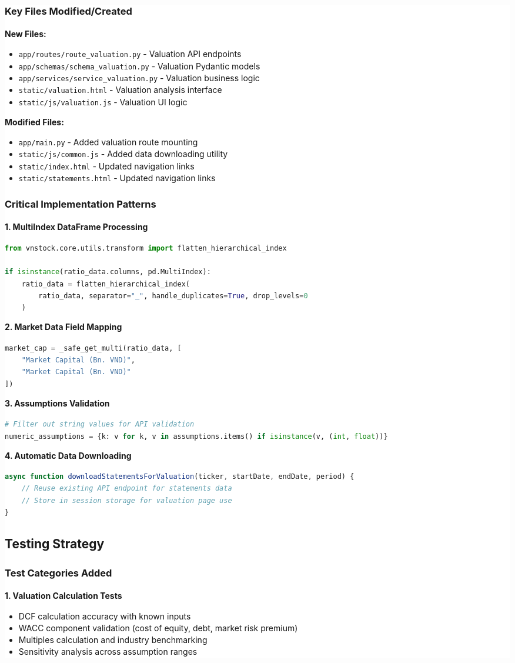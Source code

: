 ### Key Files Modified/Created

**New Files:**
- `app/routes/route_valuation.py` - Valuation API endpoints
- `app/schemas/schema_valuation.py` - Valuation Pydantic models
- `app/services/service_valuation.py` - Valuation business logic
- `static/valuation.html` - Valuation analysis interface
- `static/js/valuation.js` - Valuation UI logic

**Modified Files:**
- `app/main.py` - Added valuation route mounting
- `static/js/common.js` - Added data downloading utility
- `static/index.html` - Updated navigation links
- `static/statements.html` - Updated navigation links

### Critical Implementation Patterns

**1. MultiIndex DataFrame Processing**
```python
from vnstock.core.utils.transform import flatten_hierarchical_index

if isinstance(ratio_data.columns, pd.MultiIndex):
    ratio_data = flatten_hierarchical_index(
        ratio_data, separator="_", handle_duplicates=True, drop_levels=0
    )
```

**2. Market Data Field Mapping**
```python
market_cap = _safe_get_multi(ratio_data, [
    "Market Capital (Bn. VND)", 
    "Market Capital (Bn. VND)"
])
```

**3. Assumptions Validation**
```python
# Filter out string values for API validation
numeric_assumptions = {k: v for k, v in assumptions.items() if isinstance(v, (int, float))}
```

**4. Automatic Data Downloading**
```javascript
async function downloadStatementsForValuation(ticker, startDate, endDate, period) {
    // Reuse existing API endpoint for statements data
    // Store in session storage for valuation page use
}
```

## Testing Strategy

### Test Categories Added

**1. Valuation Calculation Tests**
- DCF calculation accuracy with known inputs
- WACC component validation (cost of equity, debt, market risk premium)
- Multiples calculation and industry benchmarking
- Sensitivity analysis across assumption ranges
